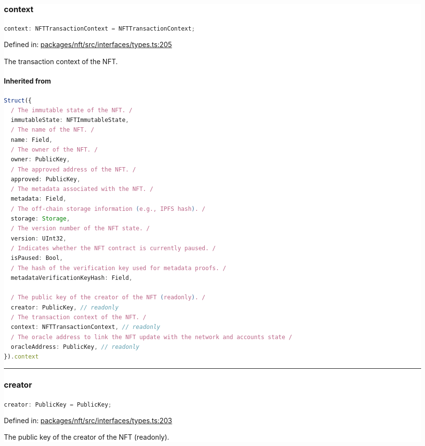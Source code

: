 ### context

```ts
context: NFTTransactionContext = NFTTransactionContext;
```

Defined in: [packages/nft/src/interfaces/types.ts:205](https://github.com/zkcloudworker/minatokens-lib/blob/main/packages/nft/src/interfaces/types.ts#L205)

The transaction context of the NFT.

#### Inherited from

```ts
Struct({
  / The immutable state of the NFT. /
  immutableState: NFTImmutableState,
  / The name of the NFT. /
  name: Field,
  / The owner of the NFT. /
  owner: PublicKey,
  / The approved address of the NFT. /
  approved: PublicKey,
  / The metadata associated with the NFT. /
  metadata: Field,
  / The off-chain storage information (e.g., IPFS hash). /
  storage: Storage,
  / The version number of the NFT state. /
  version: UInt32,
  / Indicates whether the NFT contract is currently paused. /
  isPaused: Bool,
  / The hash of the verification key used for metadata proofs. /
  metadataVerificationKeyHash: Field,

  / The public key of the creator of the NFT (readonly). /
  creator: PublicKey, // readonly
  / The transaction context of the NFT. /
  context: NFTTransactionContext, // readonly
  / The oracle address to link the NFT update with the network and accounts state /
  oracleAddress: PublicKey, // readonly
}).context
```

***

### creator

```ts
creator: PublicKey = PublicKey;
```

Defined in: [packages/nft/src/interfaces/types.ts:203](https://github.com/zkcloudworker/minatokens-lib/blob/main/packages/nft/src/interfaces/types.ts#L203)

The public key of the creator of the NFT (readonly).
